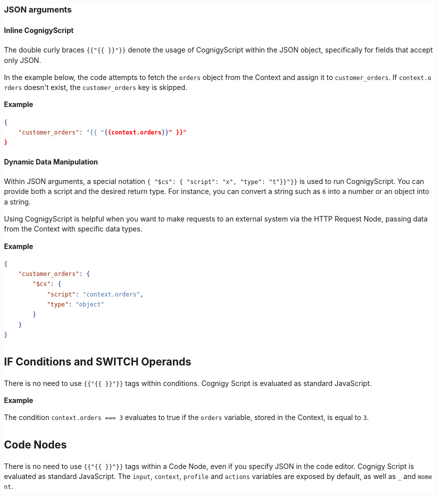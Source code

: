 ### JSON arguments

#### Inline CognigyScript

The double curly braces `{{"{{ }}"}}` denote the usage of CognigyScript within the JSON object, specifically for fields that accept only JSON.

In the example below, the code attempts to fetch the `orders` object from the Context and assign it to `customer_orders`. If `context.orders` doesn't exist, the `customer_orders` key is skipped.

**Example**

```JSON
{
    "customer_orders": "{{ "{{context.orders}}" }}"
}
```

#### Dynamic Data Manipulation

Within JSON arguments, a special notation `{ "$cs": { "script": "x", "type": "t"}}"}}` is used to run CognigyScript.
You can provide both a script and the desired return type.
For instance, you can convert a string such as `6` into a number or an object into a string.

Using CognigyScript is helpful when you want to make requests to an external system via the HTTP Request Node, passing data from the Context with specific data types.

**Example**

```JSON
{
    "customer_orders": {
        "$cs": {
            "script": "context.orders",
            "type": "object"
        }
    }
}
```

## IF Conditions and SWITCH Operands

There is no need to use `{{"{{ }}"}}` tags within conditions. Cognigy Script is evaluated as standard JavaScript. 

**Example**

The condition `context.orders === 3` evaluates to true if the `orders` variable, stored in the Context, is equal to `3`.

## Code Nodes

There is no need to use `{{"{{ }}"}}` tags within a Code Node, even if you specify JSON in the code editor. Cognigy Script is evaluated as standard JavaScript. The `input`, `context`, `profile` and `actions` variables are exposed by default, as well as `_` and `moment`.
